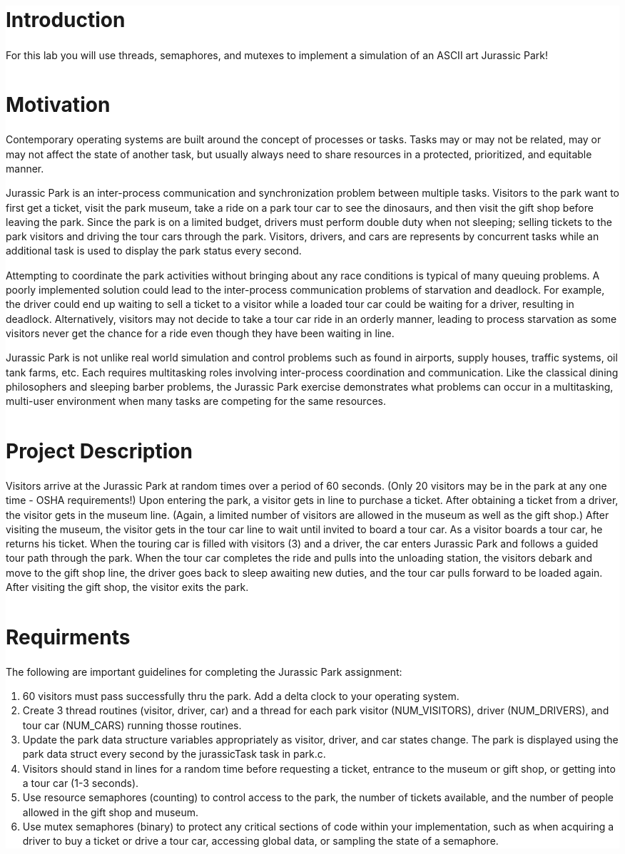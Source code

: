 # Introduction

For this lab you will use threads, semaphores, and mutexes to implement a simulation of an ASCII art Jurassic Park!

# Motivation

Contemporary operating systems are built around the concept of processes or tasks. Tasks may or may not be related, may or may not affect the state of another task, but usually always need to share resources in a protected, prioritized, and equitable manner.

Jurassic Park is an inter-process communication and synchronization problem between multiple tasks. Visitors to the park want to first get a ticket, visit the park museum, take a ride on a park tour car to see the dinosaurs, and then visit the gift shop before leaving the park. Since the park is on a limited budget, drivers must perform double duty when not sleeping; selling tickets to the park visitors and driving the tour cars through the park. Visitors, drivers, and cars are represents by concurrent tasks while an additional task is used to display the park status every second.

Attempting to coordinate the park activities without bringing about any race conditions is typical of many queuing problems. A poorly implemented solution could lead to the inter-process communication problems of starvation and deadlock. For example, the driver could end up waiting to sell a ticket to a visitor while a loaded tour car could be waiting for a driver, resulting in deadlock. Alternatively, visitors may not decide to take a tour car ride in an orderly manner, leading to process starvation as some visitors never get the chance for a ride even though they have been waiting in line.

Jurassic Park is not unlike real world simulation and control problems such as found in airports, supply houses, traffic systems, oil tank farms, etc. Each requires multitasking roles involving inter-process coordination and communication. Like the classical dining philosophers and sleeping barber problems, the Jurassic Park exercise demonstrates what problems can occur in a multitasking, multi-user environment when many tasks are competing for the same resources.

# Project Description

Visitors arrive at the Jurassic Park at random times over a  period  of 60 seconds. (Only 20 visitors may be in the park at any one time - OSHA requirements!) Upon entering the park, a visitor gets in line to purchase a ticket. After obtaining a ticket from a driver, the visitor gets in the museum line. (Again, a limited number of visitors are allowed in the museum as well as the gift shop.) After visiting the museum, the visitor gets in the tour car line to wait until invited to board a tour car. As a visitor boards a tour car, he returns his ticket. When the touring car is filled with visitors (3) and a driver, the car enters Jurassic Park and follows a guided tour path through the park. When the tour car completes the ride and pulls into the unloading station, the visitors debark and move to the gift shop line, the driver goes back to sleep awaiting new duties, and the tour car pulls forward to be loaded again. After visiting the gift shop, the visitor exits the park.

# Requirments

The following are important guidelines for completing the Jurassic Park assignment:

1. 60 visitors must pass successfully thru the park.
Add a delta clock to your operating system.
2. Create 3 thread routines (visitor, driver, car) and a thread for each park visitor (NUM_VISITORS), driver (NUM_DRIVERS), and tour car (NUM_CARS) running thosse routines.
3. Update the park data structure variables appropriately as visitor, driver, and car states change. The park is displayed using the park data struct every second by the jurassicTask task in park.c.
4. Visitors should stand in lines for a random time before requesting a ticket, entrance to the museum or gift shop, or getting into a tour car (1-3 seconds).
5. Use resource semaphores (counting) to control access to the park, the number of tickets available, and the number of people allowed in the gift shop and museum.
6. Use mutex semaphores (binary) to protect any critical sections of code within your implementation, such as when acquiring a driver to buy a ticket or drive a tour car, accessing global data, or sampling the state of a semaphore.